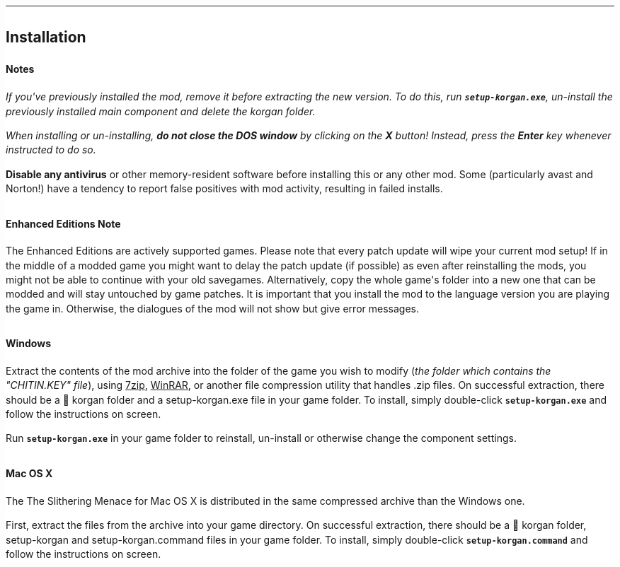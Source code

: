 
<hr>


## <a name="installation" id="installation"></a>Installation

#### Notes

*If you've previously installed the mod, remove it before extracting the new version. To do this, run **`setup-korgan.exe`**, un-install the previously installed main component and delete the korgan folder.*

*When installing or un-installing, **do not close the DOS window** by clicking on the **X** button! Instead, press the **Enter** key whenever instructed to do so.*

**Disable any antivirus** or other memory-resident software before installing this or any other mod. Some (particularly avast and Norton!) have a tendency to report false positives with mod activity, resulting in failed installs.

## 

#### Enhanced Editions Note

The Enhanced Editions are actively supported games. Please note that every patch update will wipe your current mod setup! If in the middle of a modded game you might want to delay the patch update (if possible) as even after reinstalling the mods, you might not be able to continue with your old savegames. Alternatively, copy the whole game's folder into a new one that can be modded and will stay untouched by game patches. It is important that you install the mod to the language version you are playing the game in. Otherwise, the dialogues of the mod will not show but give error messages.

## 

#### Windows

Extract the contents of the mod archive into the folder of the game you wish to modify (*the folder which contains the "CHITIN.KEY" file*), using <a href="http://www.7-zip.org/download.html">7zip</a>, <a href="http://www.rarlab.com/download.htm">WinRAR</a>, or another file compression utility that handles .zip files. On successful extraction, there should be a :file_folder: korgan folder and a setup-korgan.exe file in your game folder. To install, simply double-click **`setup-korgan.exe`** and follow the instructions on screen.

Run **`setup-korgan.exe`** in your game folder to reinstall, un-install or otherwise change the component settings.

## 

#### Mac OS X

The The Slithering Menace for Mac OS X is distributed in the same compressed archive than the Windows one.

First, extract the files from the archive into your game directory. On successful extraction, there should be a :file_folder: korgan folder, setup-korgan and setup-korgan.command files in your game folder. To install, simply double-click **`setup-korgan.command`** and follow the instructions on screen.
